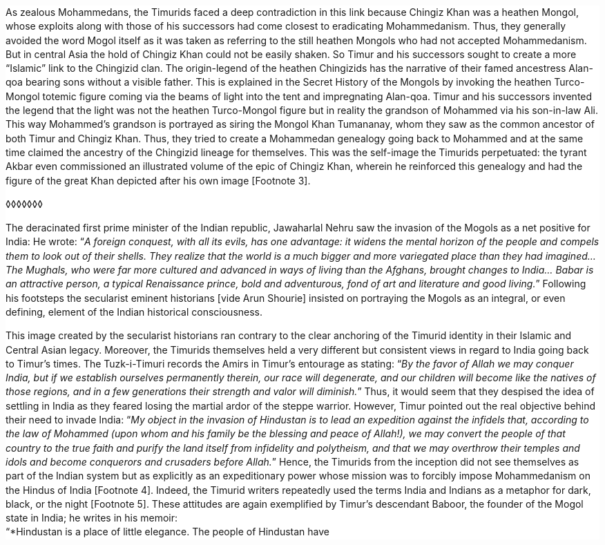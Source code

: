 As zealous Mohammedans, the Timurids faced a deep contradiction in this
link because Chingiz Khan was a heathen Mongol, whose exploits along
with those of his successors had come closest to eradicating
Mohammedanism. Thus, they generally avoided the word Mogol itself as it
was taken as referring to the still heathen Mongols who had not accepted
Mohammedanism. But in central Asia the hold of Chingiz Khan could not be
easily shaken. So Timur and his successors sought to create a more
“Islamic” link to the Chingizid clan. The origin-legend of the heathen
Chingizids has the narrative of their famed ancestress Alan-qoa bearing
sons without a visible father. This is explained in the Secret History
of the Mongols by invoking the heathen Turco-Mongol totemic figure
coming via the beams of light into the tent and impregnating Alan-qoa.
Timur and his successors invented the legend that the light was not the
heathen Turco-Mongol figure but in reality the grandson of Mohammed via
his son-in-law Ali. This way Mohammed’s grandson is portrayed as siring
the Mongol Khan Tumananay, whom they saw as the common ancestor of both
Timur and Chingiz Khan. Thus, they tried to create a Mohammedan
genealogy going back to Mohammed and at the same time claimed the
ancestry of the Chingizid lineage for themselves. This was the
self-image the Timurids perpetuated: the tyrant Akbar even commissioned
an illustrated volume of the epic of Chingiz Khan, wherein he reinforced
this genealogy and had the figure of the great Khan depicted after his
own image \[Footnote 3\].

◊◊◊◊◊◊◊

The deracinated first prime minister of the Indian republic, Jawaharlal
Nehru saw the invasion of the Mogols as a net positive for India: He
wrote: “*A foreign conquest, with all its evils, has one advantage: it
widens the mental horizon of the people and compels them to look out of
their shells. They realize that the world is a much bigger and more
variegated place than they had imagined… The Mughals, who were far more
cultured and advanced in ways of living than the Afghans, brought
changes to India… Babar is an attractive person, a typical Renaissance
prince, bold and adventurous, fond of art and literature and good
living.*” Following his footsteps the secularist eminent historians
\[vide Arun Shourie\] insisted on portraying the Mogols as an integral,
or even defining, element of the Indian historical consciousness.

This image created by the secularist historians ran contrary to the
clear anchoring of the Timurid identity in their Islamic and Central
Asian legacy. Moreover, the Timurids themselves held a very different
but consistent views in regard to India going back to Timur’s times. The
Tuzk-i-Timuri records the Amirs in Timur’s entourage as stating: “*By
the favor of Allah we may conquer India, but if we establish ourselves
permanently therein, our race will degenerate, and our children will
become like the natives of those regions, and in a few generations their
strength and valor will diminish.*” Thus, it would seem that they
despised the idea of settling in India as they feared losing the martial
ardor of the steppe warrior. However, Timur pointed out the real
objective behind their need to invade India: “*My object in the invasion
of Hindustan is to lead an expedition against the infidels that,
according to the law of Mohammed (upon whom and his family be the
blessing and peace of Allah!), we may convert the people of that country
to the true faith and purify the land itself from infidelity and
polytheism, and that we may overthrow their temples and idols and become
conquerors and crusaders before Allah.*” Hence, the Timurids from the
inception did not see themselves as part of the Indian system but as
explicitly as an expeditionary power whose mission was to forcibly
impose Mohammedanism on the Hindus of India \[Footnote 4\]. Indeed, the
Timurid writers repeatedly used the terms India and Indians as a
metaphor for dark, black, or the night \[Footnote 5\]. These attitudes
are again exemplified by Timur’s descendant Baboor, the founder of the
Mogol state in India; he writes in his memoir:  
“*Hindustan is a place of little elegance. The people of Hindustan have